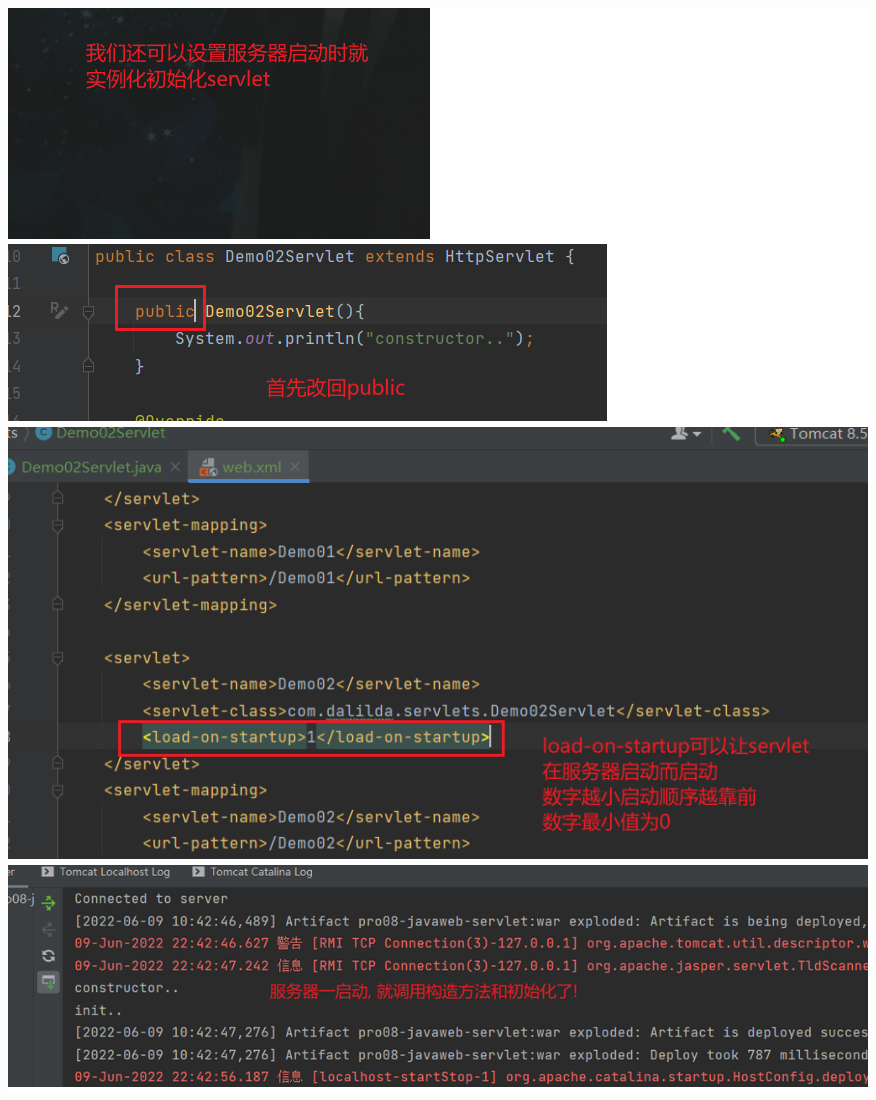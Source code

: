 ![图 83](iamges/20220609224145.png)  
![图 84](iamges/20220609224203.png)  
![图 85](iamges/20220609224347.png)  
![图 86](iamges/20220609224411.png)  
